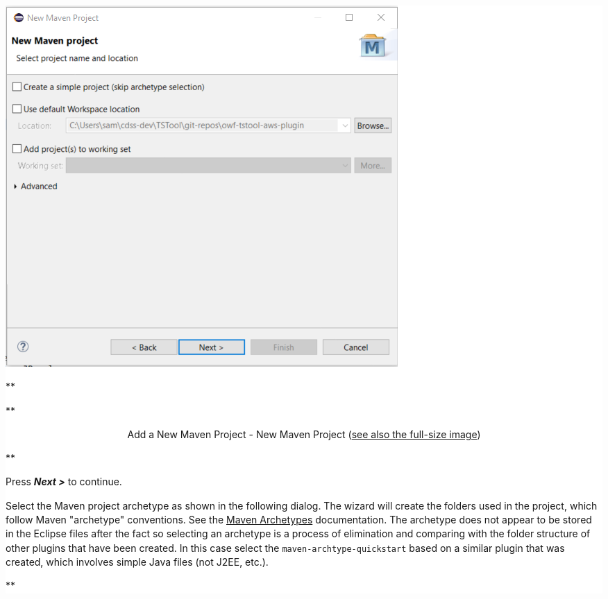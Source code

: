 ![new-project-2b](images/new-project-2b.png)
</p>**

**<p style="text-align: center;">
Add a New Maven Project - New Maven Project (<a href="../images/new-project-2b.png">see also the full-size image</a>)
</p>**

Press ***Next >*** to continue.

Select the Maven project archetype as shown in the following dialog.
The wizard will create the folders used in the project, which follow Maven "archetype" conventions.
See the [Maven Archetypes](https://maven.apache.org/archetypes/) documentation.
The archetype does not appear to be stored in the Eclipse files after the fact so selecting an archetype is
a process of elimination and comparing with the folder structure of other plugins that have been created.
In this case select the `maven-archtype-quickstart` based on a similar plugin that was created,
which involves simple Java files (not J2EE, etc.).

**<p style="text-align: center;">